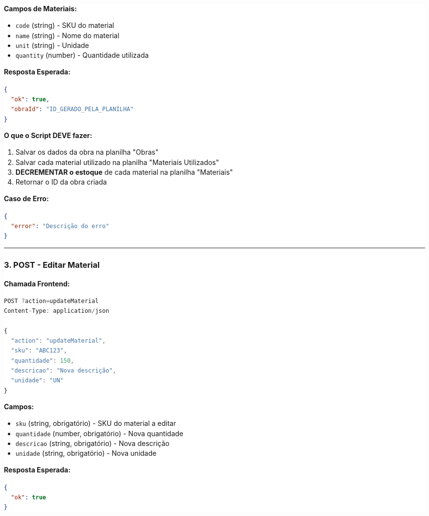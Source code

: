 **Campos de Materiais:**
- `code` (string) - SKU do material
- `name` (string) - Nome do material
- `unit` (string) - Unidade
- `quantity` (number) - Quantidade utilizada

**Resposta Esperada:**
```json
{
  "ok": true,
  "obraId": "ID_GERADO_PELA_PLANILHA"
}
```

**O que o Script DEVE fazer:**
1. Salvar os dados da obra na planilha "Obras"
2. Salvar cada material utilizado na planilha "Materiais Utilizados"
3. **DECREMENTAR o estoque** de cada material na planilha "Materiais"
4. Retornar o ID da obra criada

**Caso de Erro:**
```json
{
  "error": "Descrição do erro"
}
```

---

### **3. POST - Editar Material**

**Chamada Frontend:**
```javascript
POST ?action=updateMaterial
Content-Type: application/json

{
  "action": "updateMaterial",
  "sku": "ABC123",
  "quantidade": 150,
  "descricao": "Nova descrição",
  "unidade": "UN"
}
```

**Campos:**
- `sku` (string, obrigatório) - SKU do material a editar
- `quantidade` (number, obrigatório) - Nova quantidade
- `descricao` (string, obrigatório) - Nova descrição
- `unidade` (string, obrigatório) - Nova unidade

**Resposta Esperada:**
```json
{
  "ok": true
}
```
